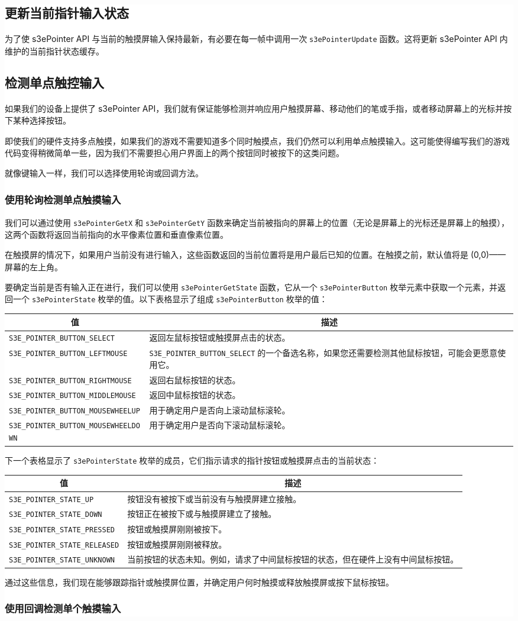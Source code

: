 ## 更新当前指针输入状态

为了使 s3ePointer API 与当前的触摸屏输入保持最新，有必要在每一帧中调用一次 `s3ePointerUpdate` 函数。这将更新 s3ePointer API 内维护的当前指针状态缓存。

## 检测单点触控输入

如果我们的设备上提供了 s3ePointer API，我们就有保证能够检测并响应用户触摸屏幕、移动他们的笔或手指，或者移动屏幕上的光标并按下某种选择按钮。

即使我们的硬件支持多点触摸，如果我们的游戏不需要知道多个同时触摸点，我们仍然可以利用单点触摸输入。这可能使得编写我们的游戏代码变得稍微简单一些，因为我们不需要担心用户界面上的两个按钮同时被按下的这类问题。

就像键输入一样，我们可以选择使用轮询或回调方法。

### 使用轮询检测单点触摸输入

我们可以通过使用 `s3ePointerGetX` 和 `s3ePointerGetY` 函数来确定当前被指向的屏幕上的位置（无论是屏幕上的光标还是屏幕上的触摸），这两个函数将返回当前指向的水平像素位置和垂直像素位置。

在触摸屏的情况下，如果用户当前没有进行输入，这些函数返回的当前位置将是用户最后已知的位置。在触摸之前，默认值将是 (0,0)——屏幕的左上角。

要确定当前是否有输入正在进行，我们可以使用 `s3ePointerGetState` 函数，它从一个 `s3ePointerButton` 枚举元素中获取一个元素，并返回一个 `s3ePointerState` 枚举的值。以下表格显示了组成 `s3ePointerButton` 枚举的值：

| 值 | 描述 |
| --- | --- |
| `S3E_POINTER_BUTTON_SELECT` | 返回左鼠标按钮或触摸屏点击的状态。 |
| `S3E_POINTER_BUTTON_LEFTMOUSE` | `S3E_POINTER_BUTTON_SELECT` 的一个备选名称，如果您还需要检测其他鼠标按钮，可能会更愿意使用它。 |
| `S3E_POINTER_BUTTON_RIGHTMOUSE` | 返回右鼠标按钮的状态。 |
| `S3E_POINTER_BUTTON_MIDDLEMOUSE` | 返回中鼠标按钮的状态。 |
| `S3E_POINTER_BUTTON_MOUSEWHEELUP` | 用于确定用户是否向上滚动鼠标滚轮。 |
| `S3E_POINTER_BUTTON_MOUSEWHEELDOWN` | 用于确定用户是否向下滚动鼠标滚轮。 |

下一个表格显示了 `s3ePointerState` 枚举的成员，它们指示请求的指针按钮或触摸屏点击的当前状态：

| 值 | 描述 |
| --- | --- |
| `S3E_POINTER_STATE_UP` | 按钮没有被按下或当前没有与触摸屏建立接触。 |
| `S3E_POINTER_STATE_DOWN` | 按钮正在被按下或与触摸屏建立了接触。 |
| `S3E_POINTER_STATE_PRESSED` | 按钮或触摸屏刚刚被按下。 |
| `S3E_POINTER_STATE_RELEASED` | 按钮或触摸屏刚刚被释放。 |
| `S3E_POINTER_STATE_UNKNOWN` | 当前按钮的状态未知。例如，请求了中间鼠标按钮的状态，但在硬件上没有中间鼠标按钮。 |

通过这些信息，我们现在能够跟踪指针或触摸屏位置，并确定用户何时触摸或释放触摸屏或按下鼠标按钮。

### 使用回调检测单个触摸输入
